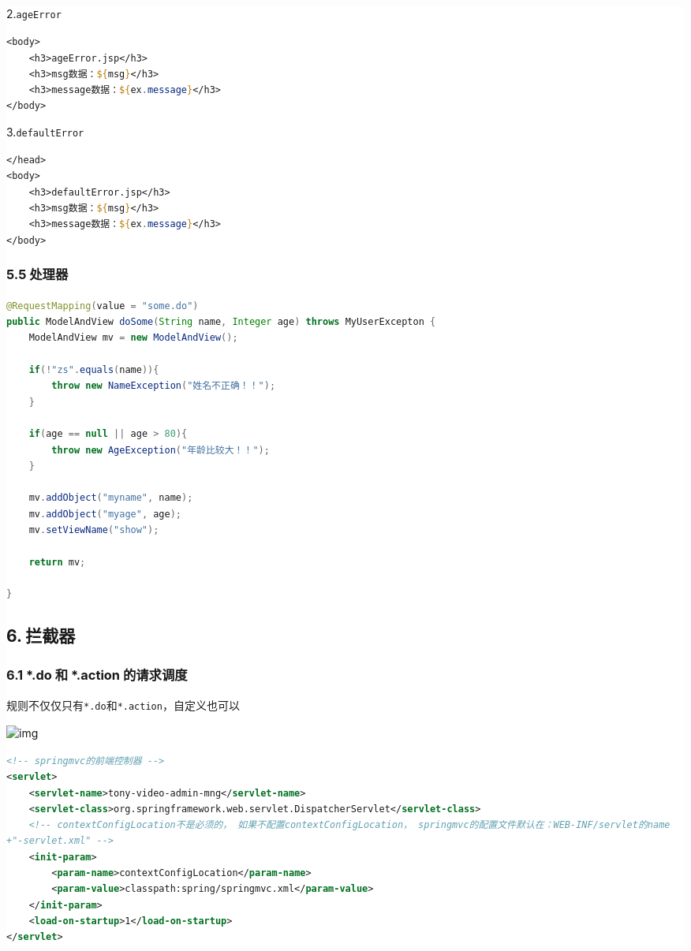 2.`ageError`

```jsp
<body>
    <h3>ageError.jsp</h3>
    <h3>msg数据：${msg}</h3>
    <h3>message数据：${ex.message}</h3>
</body>
```

3.`defaultError`

```jsp
</head>
<body>
    <h3>defaultError.jsp</h3>
    <h3>msg数据：${msg}</h3>
    <h3>message数据：${ex.message}</h3>
</body>
```

### 5.5 处理器

```java
@RequestMapping(value = "some.do")
public ModelAndView doSome(String name, Integer age) throws MyUserExcepton {
    ModelAndView mv = new ModelAndView();

    if(!"zs".equals(name)){
        throw new NameException("姓名不正确！！");
    }

    if(age == null || age > 80){
        throw new AgeException("年龄比较大！！");
    }

    mv.addObject("myname", name);
    mv.addObject("myage", age);
    mv.setViewName("show");

    return mv;

}
```

## 6. 拦截器

### 6.1 *.do 和 *.action 的请求调度

规则不仅仅只有`*.do`和`*.action`，自定义也可以

![img](https://yupeng-tuchuang.oss-cn-shenzhen.aliyuncs.com/462ae275-e9a1-41c1-8a9f-9e0e2d83b557.png)

```xml
<!-- springmvc的前端控制器 -->
<servlet>
    <servlet-name>tony-video-admin-mng</servlet-name>
    <servlet-class>org.springframework.web.servlet.DispatcherServlet</servlet-class>
    <!-- contextConfigLocation不是必须的， 如果不配置contextConfigLocation， springmvc的配置文件默认在：WEB-INF/servlet的name+"-servlet.xml" -->
    <init-param>
        <param-name>contextConfigLocation</param-name>
        <param-value>classpath:spring/springmvc.xml</param-value>
    </init-param>
    <load-on-startup>1</load-on-startup>
</servlet>
```